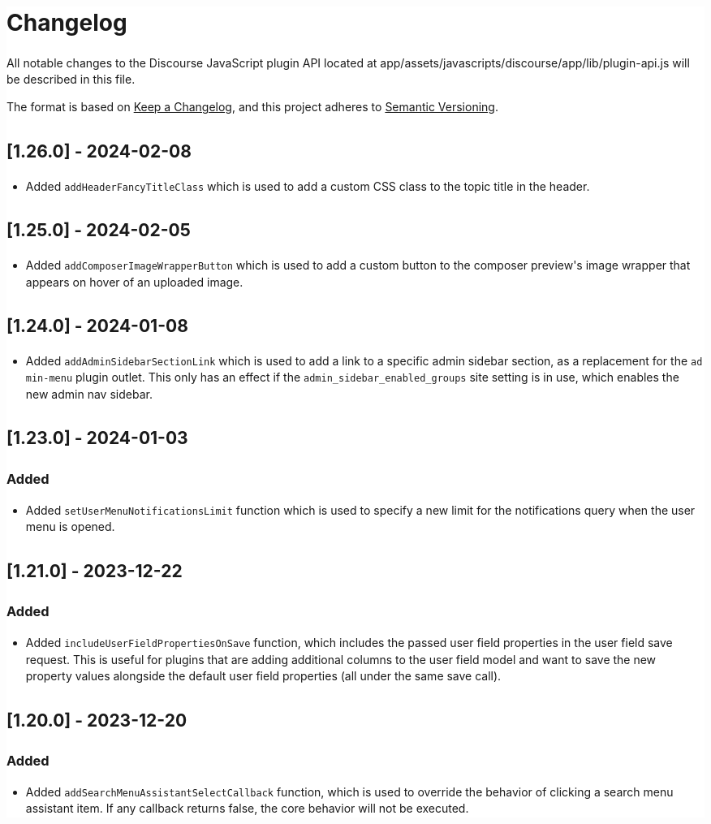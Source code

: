 # Changelog

All notable changes to the Discourse JavaScript plugin API located at
app/assets/javascripts/discourse/app/lib/plugin-api.js will be described
in this file.

The format is based on [Keep a Changelog](https://keepachangelog.com/en/1.0.0/),
and this project adheres to [Semantic Versioning](https://semver.org/spec/v2.0.0.html).

## [1.26.0] - 2024-02-08

- Added `addHeaderFancyTitleClass` which is used to add a custom CSS class to the topic title in the header.

## [1.25.0] - 2024-02-05

- Added `addComposerImageWrapperButton` which is used to add a custom button to the composer preview's image wrapper that appears on hover of an uploaded image.

## [1.24.0] - 2024-01-08

- Added `addAdminSidebarSectionLink` which is used to add a link to a specific admin sidebar section, as a replacement for the `admin-menu` plugin outlet. This only has an effect if the `admin_sidebar_enabled_groups` site setting is in use, which enables the new admin nav sidebar.

## [1.23.0] - 2024-01-03

### Added

- Added `setUserMenuNotificationsLimit` function which is used to specify a new limit for the notifications query when the user menu is opened.

## [1.21.0] - 2023-12-22

### Added

- Added `includeUserFieldPropertiesOnSave` function, which includes the passed user field properties in the user field save request. This is useful for plugins that are adding additional columns to the user field model and want to save the new property values alongside the default user field properties (all under the same save call).


## [1.20.0] - 2023-12-20

### Added

- Added `addSearchMenuAssistantSelectCallback` function, which is used to override the behavior of clicking a search menu assistant item. If any callback returns false, the core behavior will not be executed.
